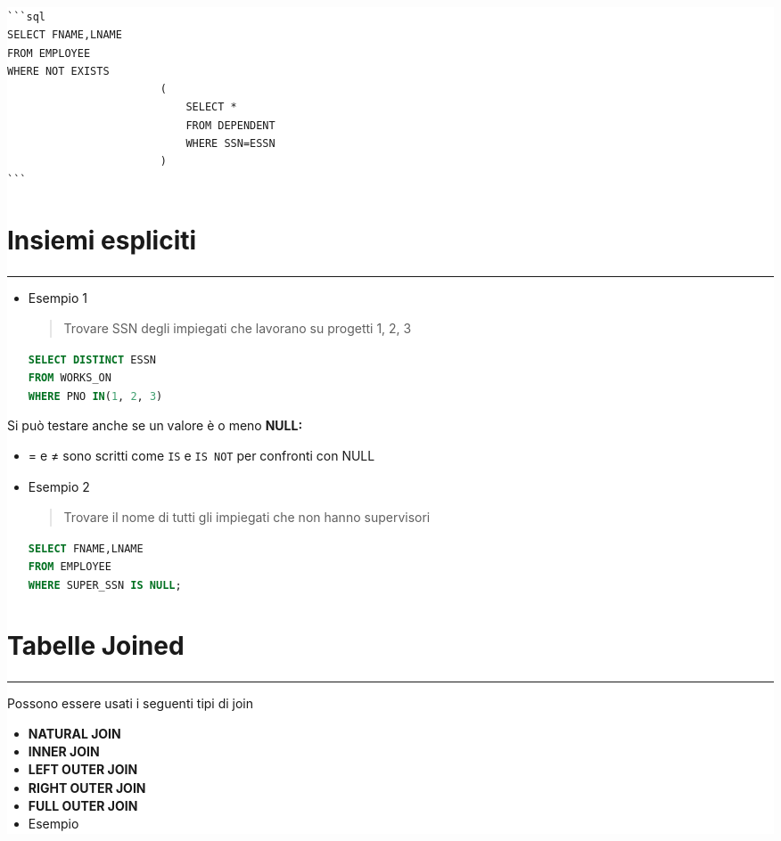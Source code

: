     ```sql
    SELECT FNAME,LNAME
    FROM EMPLOYEE
    WHERE NOT EXISTS
    						(
    							SELECT *
    							FROM DEPENDENT
    							WHERE SSN=ESSN
    						)
    ```

# Insiemi espliciti

---

- Esempio 1
    
    > Trovare SSN degli impiegati che lavorano su progetti 1, 2, 3
    > 
    
    ```sql
    SELECT DISTINCT ESSN
    FROM WORKS_ON
    WHERE PNO IN(1, 2, 3)
    ```
    

Si può testare anche se un valore è o meno **NULL:**

- $=$ e $\neq$ sono scritti come `IS` e `IS NOT` per confronti con NULL
- Esempio 2
    
    > Trovare il nome di tutti gli impiegati che non hanno supervisori
    > 
    
    ```sql
    SELECT FNAME,LNAME
    FROM EMPLOYEE
    WHERE SUPER_SSN IS NULL;
    ```
    
    

# Tabelle Joined

---

Possono essere usati i seguenti tipi di join

- **NATURAL JOIN**
- **INNER JOIN**
- **LEFT OUTER JOIN**
- **RIGHT OUTER JOIN**
- **FULL OUTER JOIN**
- Esempio
    